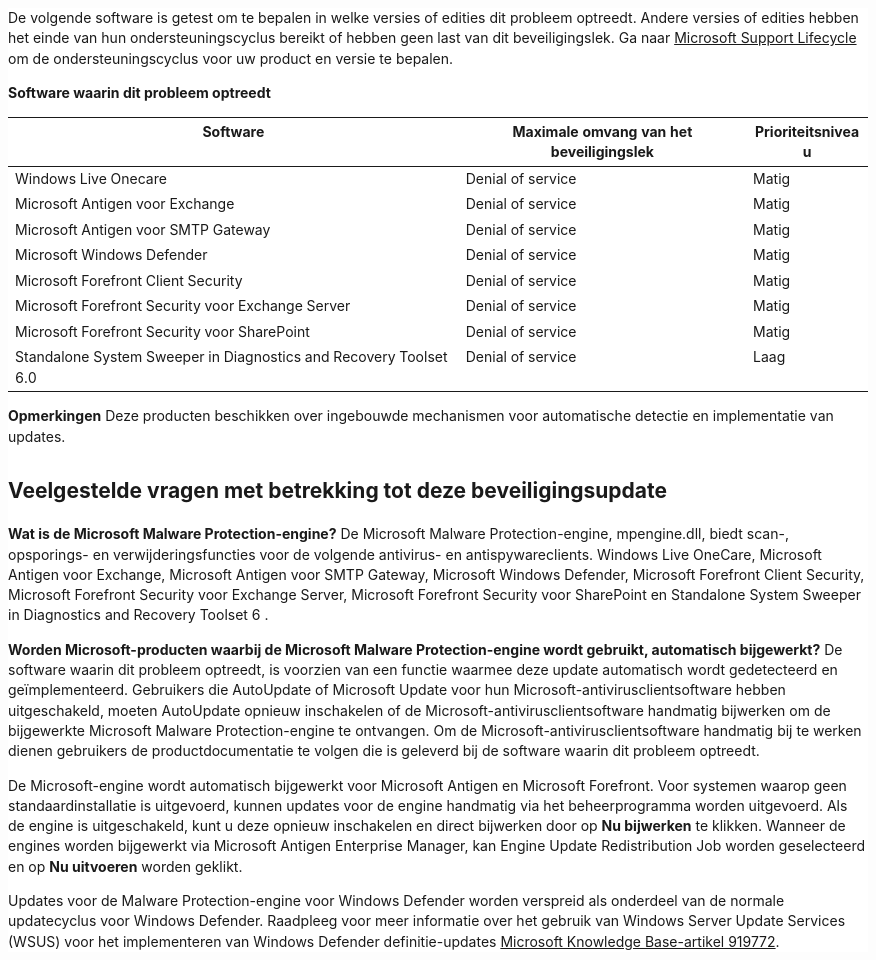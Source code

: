 De volgende software is getest om te bepalen in welke versies of edities dit probleem optreedt. Andere versies of edities hebben het einde van hun ondersteuningscyclus bereikt of hebben geen last van dit beveiligingslek. Ga naar [Microsoft Support Lifecycle](http://go.microsoft.com/fwlink/?linkid=21742) om de ondersteuningscyclus voor uw product en versie te bepalen.

**Software waarin dit probleem optreedt**

| Software                                                          | Maximale omvang van het beveiligingslek | Prioriteitsniveau |
|-------------------------------------------------------------------|-----------------------------------------|-------------------|
| Windows Live Onecare                                              | Denial of service                       | Matig             |
| Microsoft Antigen voor Exchange                                   | Denial of service                       | Matig             |
| Microsoft Antigen voor SMTP Gateway                               | Denial of service                       | Matig             |
| Microsoft Windows Defender                                        | Denial of service                       | Matig             |
| Microsoft Forefront Client Security                               | Denial of service                       | Matig             |
| Microsoft Forefront Security voor Exchange Server                 | Denial of service                       | Matig             |
| Microsoft Forefront Security voor SharePoint                      | Denial of service                       | Matig             |
| Standalone System Sweeper in Diagnostics and Recovery Toolset 6.0 | Denial of service                       | Laag              |

**Opmerkingen** Deze producten beschikken over ingebouwde mechanismen voor automatische detectie en implementatie van updates.

Veelgestelde vragen met betrekking tot deze beveiligingsupdate
--------------------------------------------------------------

<span></span>
**Wat is de Microsoft Malware Protection-engine?**
De Microsoft Malware Protection-engine, mpengine.dll, biedt scan-, opsporings- en verwijderingsfuncties voor de volgende antivirus- en antispywareclients. Windows Live OneCare, Microsoft Antigen voor Exchange, Microsoft Antigen voor SMTP Gateway, Microsoft Windows Defender, Microsoft Forefront Client Security, Microsoft Forefront Security voor Exchange Server, Microsoft Forefront Security voor SharePoint en Standalone System Sweeper in Diagnostics and Recovery Toolset 6 .

**Worden Microsoft-producten waarbij de Microsoft Malware Protection-engine wordt gebruikt, automatisch bijgewerkt?**
De software waarin dit probleem optreedt, is voorzien van een functie waarmee deze update automatisch wordt gedetecteerd en geïmplementeerd. Gebruikers die AutoUpdate of Microsoft Update voor hun Microsoft-antivirusclientsoftware hebben uitgeschakeld, moeten AutoUpdate opnieuw inschakelen of de Microsoft-antivirusclientsoftware handmatig bijwerken om de bijgewerkte Microsoft Malware Protection-engine te ontvangen. Om de Microsoft-antivirusclientsoftware handmatig bij te werken dienen gebruikers de productdocumentatie te volgen die is geleverd bij de software waarin dit probleem optreedt.

De Microsoft-engine wordt automatisch bijgewerkt voor Microsoft Antigen en Microsoft Forefront. Voor systemen waarop geen standaardinstallatie is uitgevoerd, kunnen updates voor de engine handmatig via het beheerprogramma worden uitgevoerd. Als de engine is uitgeschakeld, kunt u deze opnieuw inschakelen en direct bijwerken door op **Nu bijwerken** te klikken. Wanneer de engines worden bijgewerkt via Microsoft Antigen Enterprise Manager, kan Engine Update Redistribution Job worden geselecteerd en op **Nu uitvoeren** worden geklikt.

Updates voor de Malware Protection-engine voor Windows Defender worden verspreid als onderdeel van de normale updatecyclus voor Windows Defender. Raadpleeg voor meer informatie over het gebruik van Windows Server Update Services (WSUS) voor het implementeren van Windows Defender definitie-updates [Microsoft Knowledge Base-artikel 919772](http://support.microsoft.com/kb/919772).
